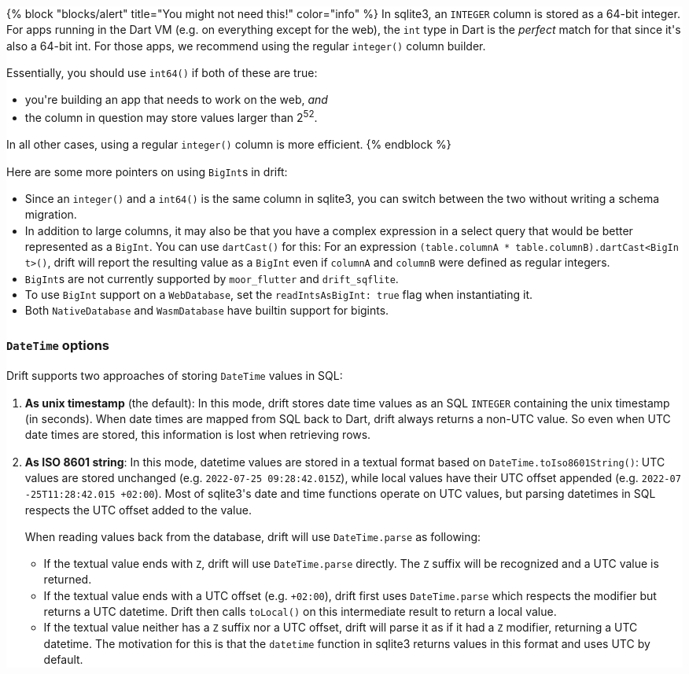 {% block "blocks/alert" title="You might not need this!" color="info" %}
In sqlite3, an `INTEGER` column is stored as a 64-bit integer.
For apps running in the Dart VM (e.g. on everything except for the web), the `int`
type in Dart is the _perfect_ match for that since it's also a 64-bit int.
For those apps, we recommend using the regular `integer()` column builder.

Essentially, you should use `int64()` if both of these are true:

- you're building an app that needs to work on the web, _and_
- the column in question may store values larger than 2<sup>52</sup>.

In all other cases, using a regular `integer()` column is more efficient.
{% endblock %}

Here are some more pointers on using `BigInt`s in drift:

- Since an `integer()` and a `int64()` is the same column in sqlite3, you can
  switch between the two without writing a schema migration.
- In addition to large columns, it may also be that you have a complex expression
  in a select query that would be better represented as a `BigInt`. You can use
  `dartCast()` for this: For an expression
  `(table.columnA * table.columnB).dartCast<BigInt>()`, drift will report the
  resulting value as a `BigInt` even if `columnA` and `columnB` were defined
  as regular integers.
- `BigInt`s are not currently supported by `moor_flutter` and `drift_sqflite`.
- To use `BigInt` support on a `WebDatabase`, set the `readIntsAsBigInt: true`
  flag when instantiating it.
- Both `NativeDatabase` and `WasmDatabase` have builtin support for bigints.

### `DateTime` options

Drift supports two approaches of storing `DateTime` values in SQL:

1. __As unix timestamp__ (the default): In this mode, drift stores date time
   values as an SQL `INTEGER` containing the unix timestamp (in seconds).
   When date times are mapped from SQL back to Dart, drift always returns a
   non-UTC value. So even when UTC date times are stored, this information is
   lost when retrieving rows.
2. __As ISO 8601 string__: In this mode, datetime values are stored in a
   textual format based on `DateTime.toIso8601String()`: UTC values are stored
   unchanged (e.g. `2022-07-25 09:28:42.015Z`), while local values have their
   UTC offset appended (e.g. `2022-07-25T11:28:42.015 +02:00`).
   Most of sqlite3's date and time functions operate on UTC values, but parsing
   datetimes in SQL respects the UTC offset added to the value.

   When reading values back from the database, drift will use `DateTime.parse`
   as following:
    - If the textual value ends with `Z`, drift will use `DateTime.parse`
      directly. The `Z` suffix will be recognized and a UTC value is returned.
    - If the textual value ends with a UTC offset (e.g. `+02:00`), drift first
      uses `DateTime.parse` which respects the modifier but returns a UTC
      datetime. Drift then calls `toLocal()` on this intermediate result to
      return a local value.
    - If the textual value neither has a `Z` suffix nor a UTC offset, drift
      will parse it as if it had a `Z` modifier, returning a UTC datetime.
      The motivation for this is that the `datetime` function in sqlite3 returns
      values in this format and uses UTC by default.
